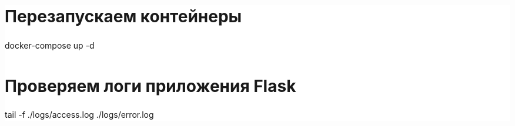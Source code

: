 # Перезапускаем контейнеры
docker-compose up -d

# Проверяем логи приложения Flask
tail -f ./logs/access.log ./logs/error.log

